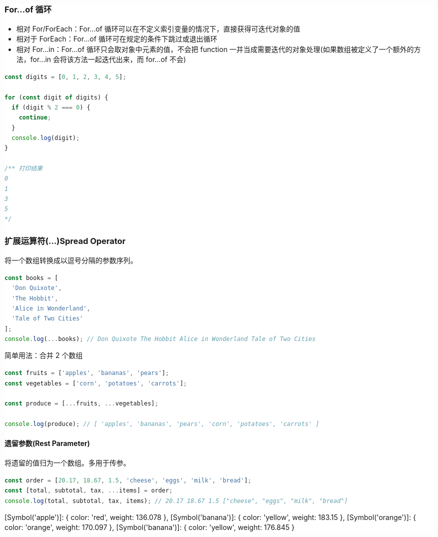 ### For...of 循环

- 相对 For/ForEach：For...of 循环可以在不定义索引变量的情况下，直接获得可迭代对象的值
- 相对于 ForEach：For...of 循环可在规定的条件下跳过或退出循环
- 相对 For...in：For...of 循环只会取对象中元素的值，不会把 function 一并当成需要迭代的对象处理(如果数组被定义了一个额外的方法，for...in 会将该方法一起迭代出来，而 for...of 不会)

```javascript
const digits = [0, 1, 2, 3, 4, 5];

for (const digit of digits) {
  if (digit % 2 === 0) {
    continue;
  }
  console.log(digit);
}

/** 打印结果
0
1
3
5
*/
```

### 扩展运算符(...)Spread Operator

将一个数组转换成以逗号分隔的参数序列。

```javascript
const books = [
  'Don Quixote',
  'The Hobbit',
  'Alice in Wonderland',
  'Tale of Two Cities'
];
console.log(...books); // Don Quixote The Hobbit Alice in Wonderland Tale of Two Cities
```

简单用法：合并 2 个数组

```javascript
const fruits = ['apples', 'bananas', 'pears'];
const vegetables = ['corn', 'potatoes', 'carrots'];

const produce = [...fruits, ...vegetables];

console.log(produce); // [ 'apples', 'bananas', 'pears', 'corn', 'potatoes', 'carrots' ]
```

#### 遗留参数(Rest Parameter)

将遗留的值归为一个数组。多用于传参。

```javascript
const order = [20.17, 18.67, 1.5, 'cheese', 'eggs', 'milk', 'bread'];
const [total, subtotal, tax, ...items] = order;
console.log(total, subtotal, tax, items); // 20.17 18.67 1.5 ["cheese", "eggs", "milk", "bread"]
```


  [Symbol('apple')]: { color: 'red', weight: 136.078 },
  [Symbol('banana')]: { color: 'yellow', weight: 183.15 },
  [Symbol('orange')]: { color: 'orange', weight: 170.097 },
  [Symbol('banana')]: { color: 'yellow', weight: 176.845 }